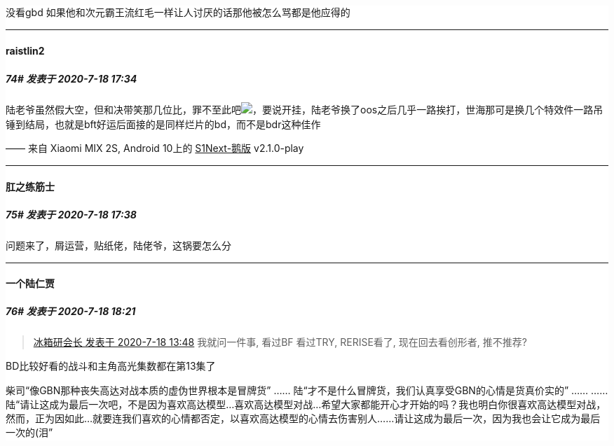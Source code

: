 


没看gbd 如果他和次元霸王流红毛一样让人讨厌的话那他被怎么骂都是他应得的







*****

####  raistlin2  
##### 74#       发表于 2020-7-18 17:34




陆老爷虽然假大空，但和决带笑那几位比，罪不至此吧<img src="https://static.saraba1st.com/image/smiley/face2017/003.png" referrerpolicy="no-referrer">，要说开挂，陆老爷换了oos之后几乎一路挨打，世海那可是换几个特效件一路吊锤到结局，也就是bft好运后面接的是同样烂片的bd，而不是bdr这种佳作

—— 来自 Xiaomi MIX 2S, Android 10上的 [S1Next-鹅版](https://github.com/ykrank/S1-Next/releases) v2.1.0-play







*****

####  肛之练筋士  
##### 75#       发表于 2020-7-18 17:38




问题来了，屑运营，贴纸佬，陆佬爷，这锅要怎么分







*****

####  一个陆仁贾  
##### 76#       发表于 2020-7-18 18:21



<blockquote><a href="httphttps://bbs.saraba1st.com/2b/forum.php?mod=redirect&amp;goto=findpost&amp;pid=48142803&amp;ptid=1947469" target="_blank">冰箱研会长 发表于 2020-7-18 13:48</a>
我就问一件事, 看过BF 看过TRY, RERISE看了, 现在回去看创形者, 推不推荐?</blockquote>
BD比较好看的战斗和主角高光集数都在第13集了





柴司“像GBN那种丧失高达对战本质的虚伪世界根本是冒牌货”
……
陆“才不是什么冒牌货，我们认真享受GBN的心情是货真价实的”
……
……
陆“请让这成为最后一次吧，不是因为喜欢高达模型…喜欢高达模型对战…希望大家都能开心才开始的吗？我也明白你很喜欢高达模型对战，然而，正为因如此…就要连我们喜欢的心情都否定，以喜欢高达模型的心情去伤害别人……请让这成为最后一次，因为我也会让它成为最后一次的(泪”

